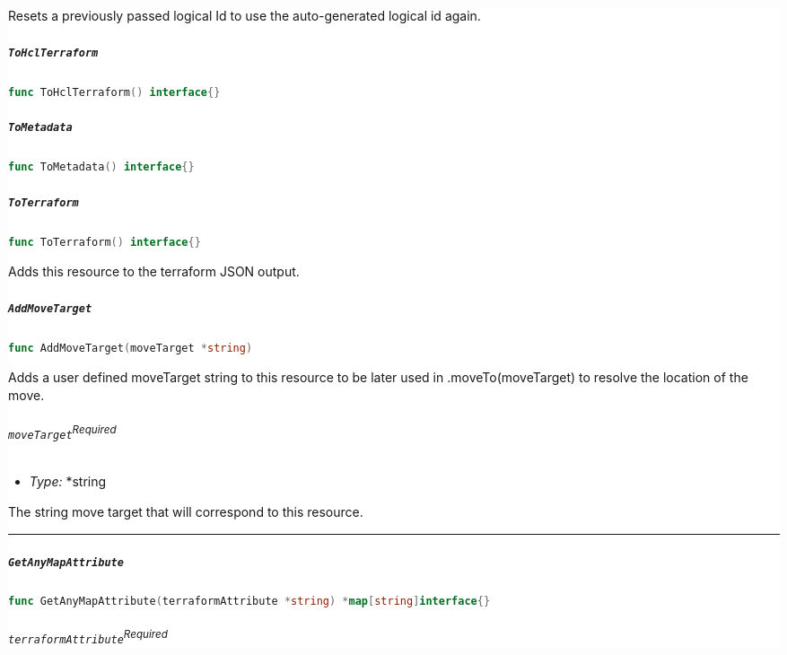 Resets a previously passed logical Id to use the auto-generated logical id again.

##### `ToHclTerraform` <a name="ToHclTerraform" id="@cdktf/provider-snowflake.primaryConnection.PrimaryConnection.toHclTerraform"></a>

```go
func ToHclTerraform() interface{}
```

##### `ToMetadata` <a name="ToMetadata" id="@cdktf/provider-snowflake.primaryConnection.PrimaryConnection.toMetadata"></a>

```go
func ToMetadata() interface{}
```

##### `ToTerraform` <a name="ToTerraform" id="@cdktf/provider-snowflake.primaryConnection.PrimaryConnection.toTerraform"></a>

```go
func ToTerraform() interface{}
```

Adds this resource to the terraform JSON output.

##### `AddMoveTarget` <a name="AddMoveTarget" id="@cdktf/provider-snowflake.primaryConnection.PrimaryConnection.addMoveTarget"></a>

```go
func AddMoveTarget(moveTarget *string)
```

Adds a user defined moveTarget string to this resource to be later used in .moveTo(moveTarget) to resolve the location of the move.

###### `moveTarget`<sup>Required</sup> <a name="moveTarget" id="@cdktf/provider-snowflake.primaryConnection.PrimaryConnection.addMoveTarget.parameter.moveTarget"></a>

- *Type:* *string

The string move target that will correspond to this resource.

---

##### `GetAnyMapAttribute` <a name="GetAnyMapAttribute" id="@cdktf/provider-snowflake.primaryConnection.PrimaryConnection.getAnyMapAttribute"></a>

```go
func GetAnyMapAttribute(terraformAttribute *string) *map[string]interface{}
```

###### `terraformAttribute`<sup>Required</sup> <a name="terraformAttribute" id="@cdktf/provider-snowflake.primaryConnection.PrimaryConnection.getAnyMapAttribute.parameter.terraformAttribute"></a>
